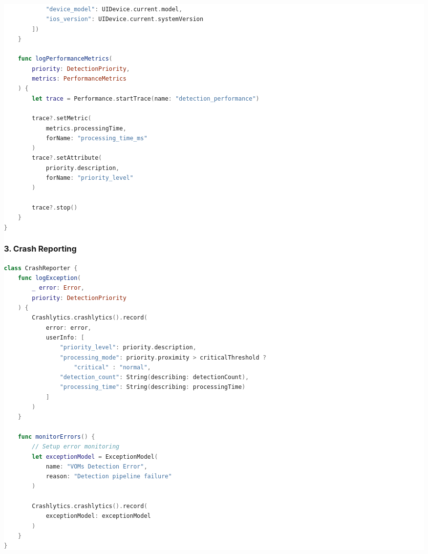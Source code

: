 ```swift
            "device_model": UIDevice.current.model,
            "ios_version": UIDevice.current.systemVersion
        ])
    }
    
    func logPerformanceMetrics(
        priority: DetectionPriority,
        metrics: PerformanceMetrics
    ) {
        let trace = Performance.startTrace(name: "detection_performance")
        
        trace?.setMetric(
            metrics.processingTime,
            forName: "processing_time_ms"
        )
        trace?.setAttribute(
            priority.description,
            forName: "priority_level"
        )
        
        trace?.stop()
    }
}
```

### 3. Crash Reporting
```swift
class CrashReporter {
    func logException(
        _ error: Error,
        priority: DetectionPriority
    ) {
        Crashlytics.crashlytics().record(
            error: error,
            userInfo: [
                "priority_level": priority.description,
                "processing_mode": priority.proximity > criticalThreshold ?
                    "critical" : "normal",
                "detection_count": String(describing: detectionCount),
                "processing_time": String(describing: processingTime)
            ]
        )
    }
    
    func monitorErrors() {
        // Setup error monitoring
        let exceptionModel = ExceptionModel(
            name: "VOMs Detection Error",
            reason: "Detection pipeline failure"
        )
        
        Crashlytics.crashlytics().record(
            exceptionModel: exceptionModel
        )
    }
}
```
